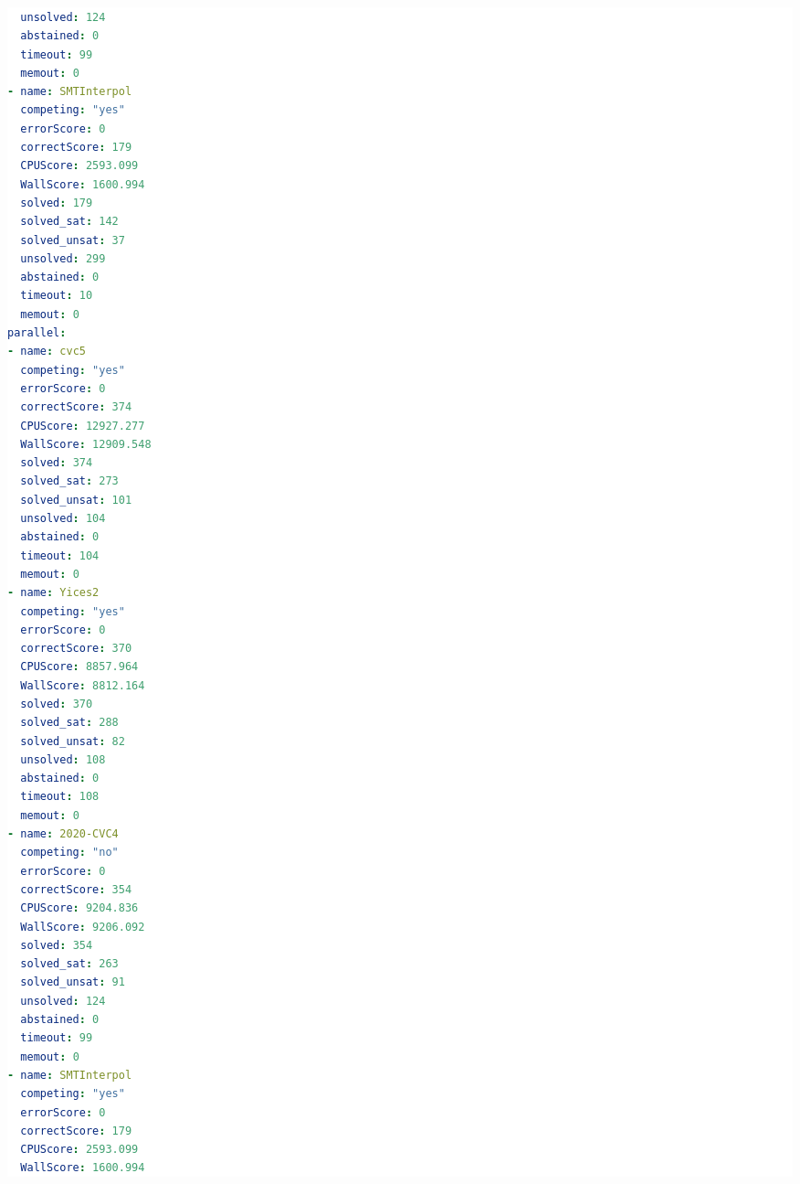 ```yaml
  unsolved: 124
  abstained: 0
  timeout: 99
  memout: 0
- name: SMTInterpol
  competing: "yes"
  errorScore: 0
  correctScore: 179
  CPUScore: 2593.099
  WallScore: 1600.994
  solved: 179
  solved_sat: 142
  solved_unsat: 37
  unsolved: 299
  abstained: 0
  timeout: 10
  memout: 0
parallel:
- name: cvc5
  competing: "yes"
  errorScore: 0
  correctScore: 374
  CPUScore: 12927.277
  WallScore: 12909.548
  solved: 374
  solved_sat: 273
  solved_unsat: 101
  unsolved: 104
  abstained: 0
  timeout: 104
  memout: 0
- name: Yices2
  competing: "yes"
  errorScore: 0
  correctScore: 370
  CPUScore: 8857.964
  WallScore: 8812.164
  solved: 370
  solved_sat: 288
  solved_unsat: 82
  unsolved: 108
  abstained: 0
  timeout: 108
  memout: 0
- name: 2020-CVC4
  competing: "no"
  errorScore: 0
  correctScore: 354
  CPUScore: 9204.836
  WallScore: 9206.092
  solved: 354
  solved_sat: 263
  solved_unsat: 91
  unsolved: 124
  abstained: 0
  timeout: 99
  memout: 0
- name: SMTInterpol
  competing: "yes"
  errorScore: 0
  correctScore: 179
  CPUScore: 2593.099
  WallScore: 1600.994
```